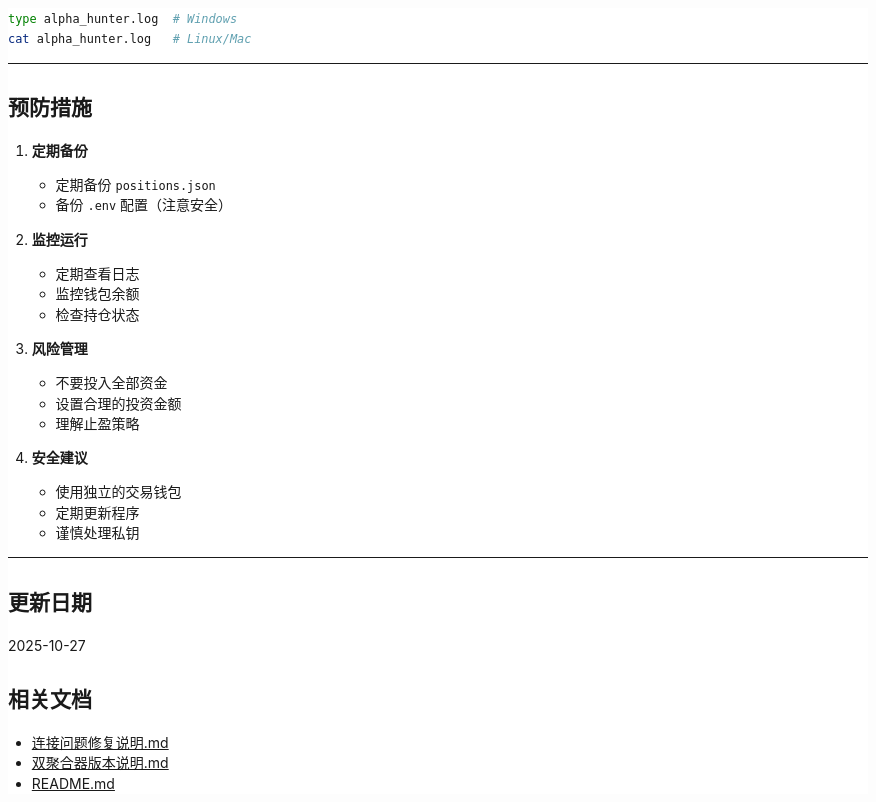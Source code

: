 ```bash
type alpha_hunter.log  # Windows
cat alpha_hunter.log   # Linux/Mac
```

---

## 预防措施

1. **定期备份**
   - 定期备份 `positions.json`
   - 备份 `.env` 配置（注意安全）

2. **监控运行**
   - 定期查看日志
   - 监控钱包余额
   - 检查持仓状态

3. **风险管理**
   - 不要投入全部资金
   - 设置合理的投资金额
   - 理解止盈策略

4. **安全建议**
   - 使用独立的交易钱包
   - 定期更新程序
   - 谨慎处理私钥

---

## 更新日期
2025-10-27

## 相关文档
- [连接问题修复说明.md](连接问题修复说明.md)
- [双聚合器版本说明.md](双聚合器版本说明.md)
- [README.md](README.md)

